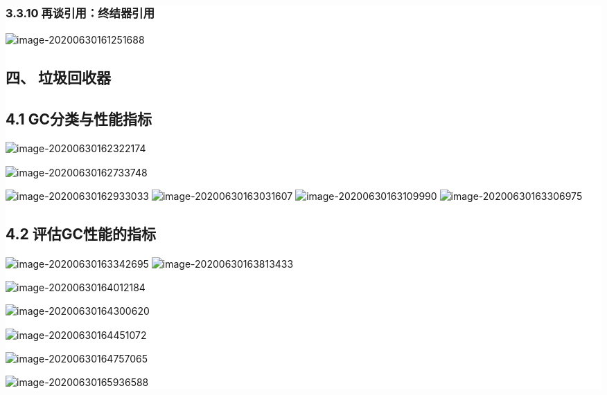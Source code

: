 

### 3.3.10  再谈引用：终结器引用

<img src="https://raw.githubusercontent.com/bluepopo/myblog/master/img/20200630161252.png" alt="image-20200630161251688" style="zoom:100%;" />





## 四、  垃圾回收器

## 4.1 GC分类与性能指标

<img src="https://raw.githubusercontent.com/bluepopo/myblog/master/img/20200630162323.png" alt="image-20200630162322174" style="zoom:100%;" />

![image-20200630162733748](G:\图片\blog\image-20200630162733748.png)

<img src="https://raw.githubusercontent.com/bluepopo/myblog/master/img/20200701172532.png" alt="image-20200630162933033" style="zoom:100%;" />

<img src="https://raw.githubusercontent.com/bluepopo/myblog/master/img/20200630163032.png" alt="image-20200630163031607" style="zoom:100%;" />

<img src="https://raw.githubusercontent.com/bluepopo/myblog/master/img/20200630163110.png" alt="image-20200630163109990" style="zoom:100%;" />





<img src="https://raw.githubusercontent.com/bluepopo/myblog/master/img/20200630163307.png" alt="image-20200630163306975" style="zoom:100%;" />



## 4.2 评估GC性能的指标





<img src="https://raw.githubusercontent.com/bluepopo/myblog/master/img/20200630163343.png" alt="image-20200630163342695" style="zoom:100%;" />

<img src="https://raw.githubusercontent.com/bluepopo/myblog/master/img/20200630163814.png" alt="image-20200630163813433" style="zoom:100%;" />

![image-20200630164012184](G:\图片\blog\image-20200630164012184.png)



<img src="https://raw.githubusercontent.com/bluepopo/myblog/master/img/20200630164301.png" alt="image-20200630164300620" style="zoom:100%;" />

![image-20200630164451072](G:\图片\blog\image-20200630164451072.png)

<img src="https://raw.githubusercontent.com/bluepopo/myblog/master/img/20200630164758.png" alt="image-20200630164757065" style="zoom:100%;" />

![image-20200630165936588](G:\图片\blog\image-20200630165936588.png)

